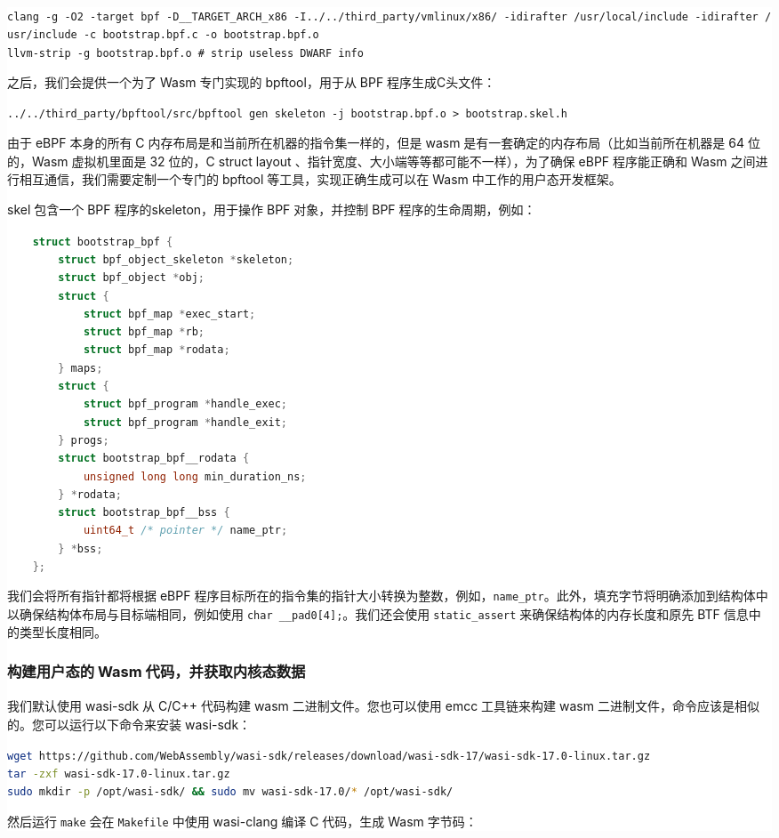 ```shell
clang -g -O2 -target bpf -D__TARGET_ARCH_x86 -I../../third_party/vmlinux/x86/ -idirafter /usr/local/include -idirafter /usr/include -c bootstrap.bpf.c -o bootstrap.bpf.o
llvm-strip -g bootstrap.bpf.o # strip useless DWARF info
```

之后，我们会提供一个为了 Wasm 专门实现的 bpftool，用于从 BPF 程序生成C头文件：

```shell
../../third_party/bpftool/src/bpftool gen skeleton -j bootstrap.bpf.o > bootstrap.skel.h
```

由于 eBPF 本身的所有 C 内存布局是和当前所在机器的指令集一样的，但是 wasm 是有一套确定的内存布局（比如当前所在机器是 64 位的，Wasm 虚拟机里面是 32 位的，C struct layout 、指针宽度、大小端等等都可能不一样），为了确保 eBPF 程序能正确和 Wasm 之间进行相互通信，我们需要定制一个专门的 bpftool 等工具，实现正确生成可以在 Wasm 中工作的用户态开发框架。

skel 包含一个 BPF 程序的skeleton，用于操作 BPF 对象，并控制 BPF 程序的生命周期，例如：

```c
    struct bootstrap_bpf {
        struct bpf_object_skeleton *skeleton;
        struct bpf_object *obj;
        struct {
            struct bpf_map *exec_start;
            struct bpf_map *rb;
            struct bpf_map *rodata;
        } maps;
        struct {
            struct bpf_program *handle_exec;
            struct bpf_program *handle_exit;
        } progs;
        struct bootstrap_bpf__rodata {
            unsigned long long min_duration_ns;
        } *rodata;
        struct bootstrap_bpf__bss {
            uint64_t /* pointer */ name_ptr;
        } *bss;
    };
```

我们会将所有指针都将根据 eBPF 程序目标所在的指令集的指针大小转换为整数，例如，`name_ptr`。此外，填充字节将明确添加到结构体中以确保结构体布局与目标端相同，例如使用 `char __pad0[4];`。我们还会使用 `static_assert` 来确保结构体的内存长度和原先 BTF 信息中的类型长度相同。

### 构建用户态的 Wasm 代码，并获取内核态数据

我们默认使用 wasi-sdk 从 C/C++ 代码构建 wasm 二进制文件。您也可以使用 emcc 工具链来构建 wasm 二进制文件，命令应该是相似的。您可以运行以下命令来安装 wasi-sdk：

```sh
wget https://github.com/WebAssembly/wasi-sdk/releases/download/wasi-sdk-17/wasi-sdk-17.0-linux.tar.gz
tar -zxf wasi-sdk-17.0-linux.tar.gz
sudo mkdir -p /opt/wasi-sdk/ && sudo mv wasi-sdk-17.0/* /opt/wasi-sdk/
```

然后运行 `make` 会在 `Makefile` 中使用 wasi-clang 编译 C 代码，生成 Wasm 字节码：
